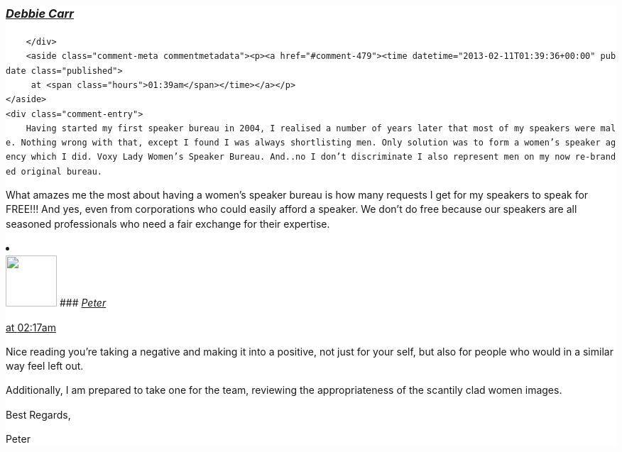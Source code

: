 ### <cite class="fn"><a href='http://www.voxylady.com.au' rel='external nofollow' class='url'>Debbie Carr</a></cite>
		</div>
		<aside class="comment-meta commentmetadata"><p><a href="#comment-479"><time datetime="2013-02-11T01:39:36+00:00" pubdate class="published">
		 at <span class="hours">01:39am</span></time></a></p>
	</aside>
	<div class="comment-entry">
		Having started my first speaker bureau in 2004, I realised a number of years later that most of my speakers were male. Nothing wrong with that, except I found I was always shortlisting men. Only solution was to form a women’s speaker agency which I did. Voxy Lady Women’s Speaker Bureau. And..no I don’t discriminate I also represent men on my now re-branded original bureau. 

What amazes me the most about having a women’s speaker bureau is how many requests I get for my speakers to speak for FREE!!! And yes, even from corporations who could easily afford a speaker.  We don’t do free because our speakers are all seasoned professionals who need a fair exchange for their expertise.
	</div>
</li>
	<li class="comment odd alt thread-odd thread-alt depth-1" id="li-comment-480">
			<div class="comment-author vcard">
			<img alt='' src='https://secure.gravatar.com/avatar/24bc8a6bed2974ac9cf37762b589e7d2?s=72&amp;d=mm&amp;r=g' srcset='https://secure.gravatar.com/avatar/24bc8a6bed2974ac9cf37762b589e7d2?s=144&amp;d=mm&amp;r=g 2x' class='avatar avatar-72 photo' height='72' width='72' />
### <cite class="fn"><a href='http://www.peterstreet.com.au' rel='external nofollow' class='url'>Peter</a></cite>
		</div>
		<aside class="comment-meta commentmetadata"><p><a href="#comment-480"><time datetime="2013-02-11T02:17:41+00:00" pubdate class="published">
		 at <span class="hours">02:17am</span></time></a></p>
	</aside>
	<div class="comment-entry">
		Nice reading you’re taking a negative and making it into a positive, not just for your self, but also for people who would in a similar way feel left out.

Additionally, I am prepared to take one for the team, reviewing the appropriateness of the scantily clad women images.

<p>Best Regards,

 Peter</p>	</div>
</li>
</ol>
